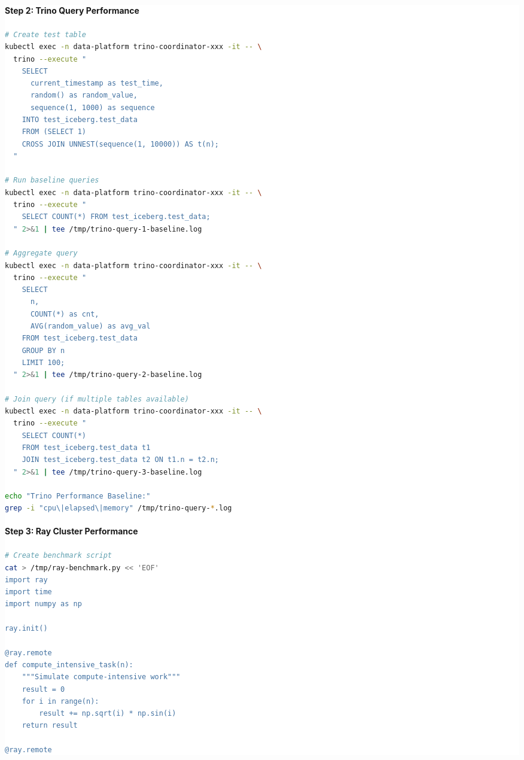 #### Step 2: Trino Query Performance

```bash
# Create test table
kubectl exec -n data-platform trino-coordinator-xxx -it -- \
  trino --execute "
    SELECT 
      current_timestamp as test_time,
      random() as random_value,
      sequence(1, 1000) as sequence
    INTO test_iceberg.test_data
    FROM (SELECT 1) 
    CROSS JOIN UNNEST(sequence(1, 10000)) AS t(n);
  "

# Run baseline queries
kubectl exec -n data-platform trino-coordinator-xxx -it -- \
  trino --execute "
    SELECT COUNT(*) FROM test_iceberg.test_data;
  " 2>&1 | tee /tmp/trino-query-1-baseline.log

# Aggregate query
kubectl exec -n data-platform trino-coordinator-xxx -it -- \
  trino --execute "
    SELECT 
      n,
      COUNT(*) as cnt,
      AVG(random_value) as avg_val
    FROM test_iceberg.test_data
    GROUP BY n
    LIMIT 100;
  " 2>&1 | tee /tmp/trino-query-2-baseline.log

# Join query (if multiple tables available)
kubectl exec -n data-platform trino-coordinator-xxx -it -- \
  trino --execute "
    SELECT COUNT(*)
    FROM test_iceberg.test_data t1
    JOIN test_iceberg.test_data t2 ON t1.n = t2.n;
  " 2>&1 | tee /tmp/trino-query-3-baseline.log

echo "Trino Performance Baseline:"
grep -i "cpu\|elapsed\|memory" /tmp/trino-query-*.log
```

#### Step 3: Ray Cluster Performance

```bash
# Create benchmark script
cat > /tmp/ray-benchmark.py << 'EOF'
import ray
import time
import numpy as np

ray.init()

@ray.remote
def compute_intensive_task(n):
    """Simulate compute-intensive work"""
    result = 0
    for i in range(n):
        result += np.sqrt(i) * np.sin(i)
    return result

@ray.remote
```